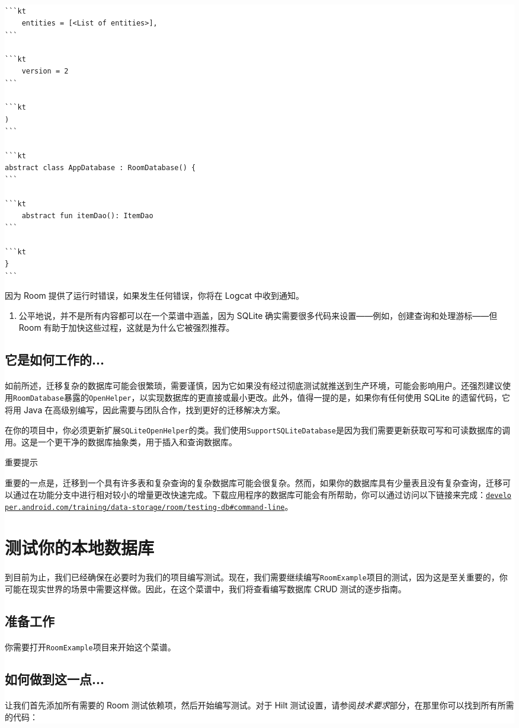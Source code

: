     ```kt
        entities = [<List of entities>],
    ```

    ```kt
        version = 2
    ```

    ```kt
    )
    ```

    ```kt
    abstract class AppDatabase : RoomDatabase() {
    ```

    ```kt
        abstract fun itemDao(): ItemDao
    ```

    ```kt
    }
    ```

因为 Room 提供了运行时错误，如果发生任何错误，你将在 Logcat 中收到通知。

1.  公平地说，并不是所有内容都可以在一个菜谱中涵盖，因为 SQLite 确实需要很多代码来设置——例如，创建查询和处理游标——但 Room 有助于加快这些过程，这就是为什么它被强烈推荐。

## 它是如何工作的...

如前所述，迁移复杂的数据库可能会很繁琐，需要谨慎，因为它如果没有经过彻底测试就推送到生产环境，可能会影响用户。还强烈建议使用`RoomDatabase`暴露的`OpenHelper`，以实现数据库的更直接或最小更改。此外，值得一提的是，如果你有任何使用 SQLite 的遗留代码，它将用 Java 在高级别编写，因此需要与团队合作，找到更好的迁移解决方案。

在你的项目中，你必须更新扩展`SQLiteOpenHelper`的类。我们使用`SupportSQLiteDatabase`是因为我们需要更新获取可写和可读数据库的调用。这是一个更干净的数据库抽象类，用于插入和查询数据库。

重要提示

重要的一点是，迁移到一个具有许多表和复杂查询的复杂数据库可能会很复杂。然而，如果你的数据库具有少量表且没有复杂查询，迁移可以通过在功能分支中进行相对较小的增量更改快速完成。下载应用程序的数据库可能会有所帮助，你可以通过访问以下链接来完成：[`developer.android.com/training/data-storage/room/testing-db#command-line`](https://developer.android.com/training/data-storage/room/testing-db#command-line)。

# 测试你的本地数据库

到目前为止，我们已经确保在必要时为我们的项目编写测试。现在，我们需要继续编写`RoomExample`项目的测试，因为这是至关重要的，你可能在现实世界的场景中需要这样做。因此，在这个菜谱中，我们将查看编写数据库 CRUD 测试的逐步指南。

## 准备工作

你需要打开`RoomExample`项目来开始这个菜谱。

## 如何做到这一点...

让我们首先添加所有需要的 Room 测试依赖项，然后开始编写测试。对于 Hilt 测试设置，请参阅*技术要求*部分，在那里你可以找到所有所需的代码：
